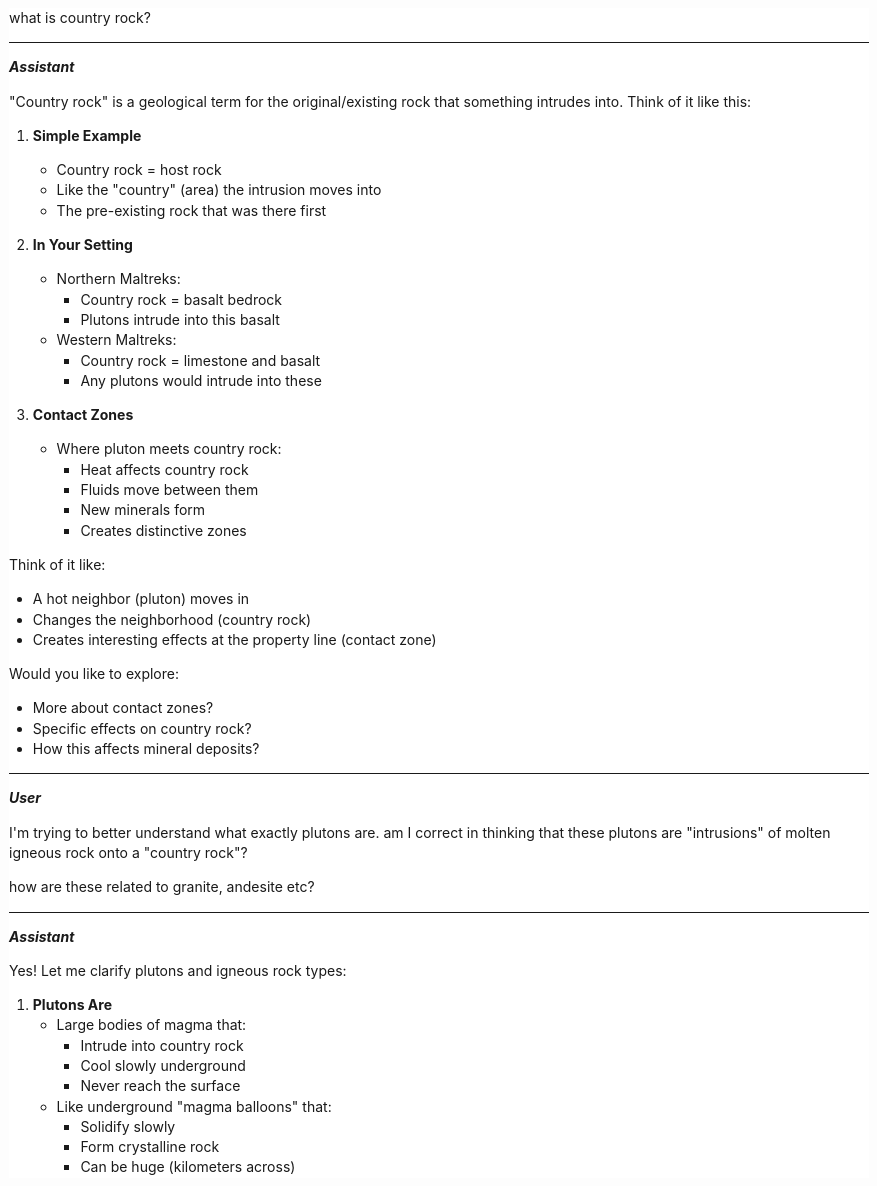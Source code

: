 what is country rock?

---

_**Assistant**_

"Country rock" is a geological term for the original/existing rock that something
intrudes into. Think of it like this:

1. **Simple Example**
   - Country rock = host rock
   - Like the "country" (area) the intrusion moves into
   - The pre-existing rock that was there first

2. **In Your Setting**
   - Northern Maltreks:
     - Country rock = basalt bedrock
     - Plutons intrude into this basalt
   - Western Maltreks:
     - Country rock = limestone and basalt
     - Any plutons would intrude into these

3. **Contact Zones**
   - Where pluton meets country rock:
     - Heat affects country rock
     - Fluids move between them
     - New minerals form
     - Creates distinctive zones

Think of it like:

- A hot neighbor (pluton) moves in
- Changes the neighborhood (country rock)
- Creates interesting effects at the property line (contact zone)

Would you like to explore:

- More about contact zones?
- Specific effects on country rock?
- How this affects mineral deposits?

---

_**User**_

I'm trying to better understand what exactly plutons are. am I correct in thinking that these plutons are "intrusions" of molten igneous rock onto a "country rock"?

how are these related to granite, andesite etc?

---

_**Assistant**_

Yes! Let me clarify plutons and igneous rock types:

1. **Plutons Are**
   - Large bodies of magma that:
     - Intrude into country rock
     - Cool slowly underground
     - Never reach the surface
   - Like underground "magma balloons" that:
     - Solidify slowly
     - Form crystalline rock
     - Can be huge (kilometers across)
